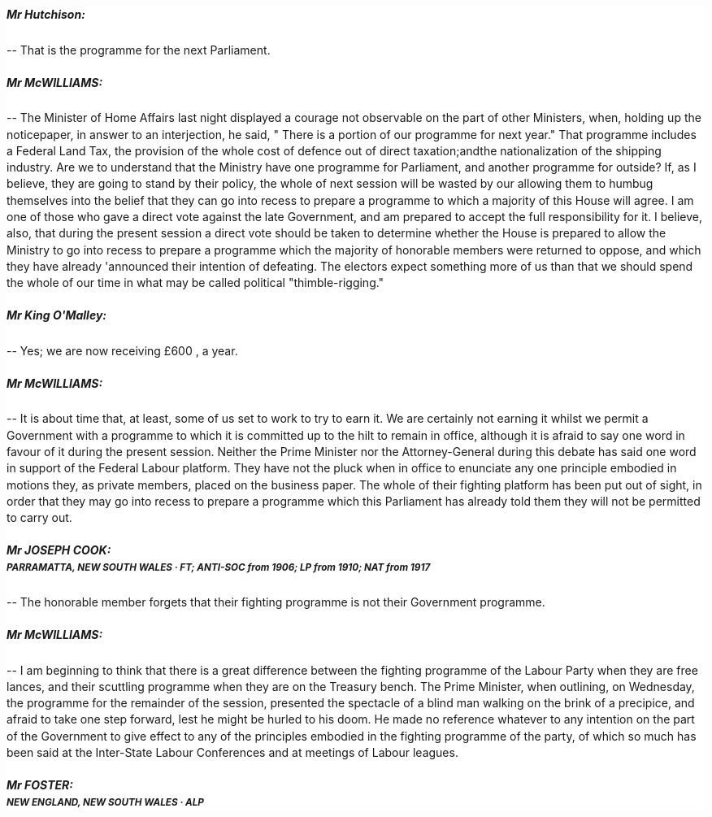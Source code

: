 ##### Mr Hutchison:

--  That is the programme for the next Parliament. 

##### Mr McWILLIAMS:

-- The Minister of Home Affairs last night displayed a courage not observable on the part of other Ministers, when, holding up the noticepaper, in answer to an interjection, he said, " There is a portion of our programme for next year." That programme includes a Federal Land Tax, the provision of the whole cost of defence out of direct taxation;andthe nationalization of the shipping industry. Are we to understand that the Ministry have one programme for Parliament, and another programme for outside? If, as I believe, they are going to stand by their policy, the whole of next session will be wasted by our allowing them to humbug themselves into the belief that they can go into recess to prepare a programme to which a majority of this House will agree. I am one of those who gave a direct vote against the late Government, and am prepared to accept the full responsibility for it. I believe, also, that during the present session a direct vote should be taken to determine whether the House is prepared to allow the Ministry to go into recess to prepare a programme which the majority of honorable members were returned to oppose, and which they have already 'announced their intention of defeating. The electors expect something more of us than that we should spend the whole of our time in what may be called political "thimble-rigging." 

##### Mr King O'Malley:

--  Yes; we are now receiving £600 , a year. 

##### Mr McWILLIAMS:

-- It is about time that, at least, some of us set to work to try to earn it. We are certainly not earning it whilst we permit a Government with a programme to which it is committed up to the hilt to remain in office, although it is afraid to say one word in favour of it during the present session. Neither the Prime Minister nor the Attorney-General during this debate has said one word in support of the Federal Labour platform. They have not the pluck when in office to enunciate any one principle embodied in motions they, as private members, placed on the business paper. The whole of their fighting platform has been put out of sight, in order that they may go into recess to prepare a programme which this Parliament has already told them they will not be permitted to carry out. 

##### Mr JOSEPH COOK:<br><small class="text-muted">PARRAMATTA, NEW SOUTH WALES &middot; FT; ANTI-SOC from 1906; LP from 1910; NAT from 1917</small>

--  The honorable member forgets that their fighting programme is not their Government programme. 

##### Mr McWILLIAMS:

-- I am beginning to think that there is a great difference between the fighting programme of the Labour Party when they are free lances, and their scuttling programme when they are on the Treasury bench. The Prime Minister, when outlining, on Wednesday, the programme for the remainder of the session, presented the spectacle of a blind man walking on the brink of a precipice, and afraid to take one step forward, lest he might be hurled to his doom. He made no reference whatever to any intention on the part of the Government to give effect to any of the principles embodied in the fighting programme of the party, of which so much has been said at the Inter-State Labour Conferences and at meetings of Labour leagues. 

##### Mr FOSTER:<br><small class="text-muted">NEW ENGLAND, NEW SOUTH WALES &middot; ALP</small>
